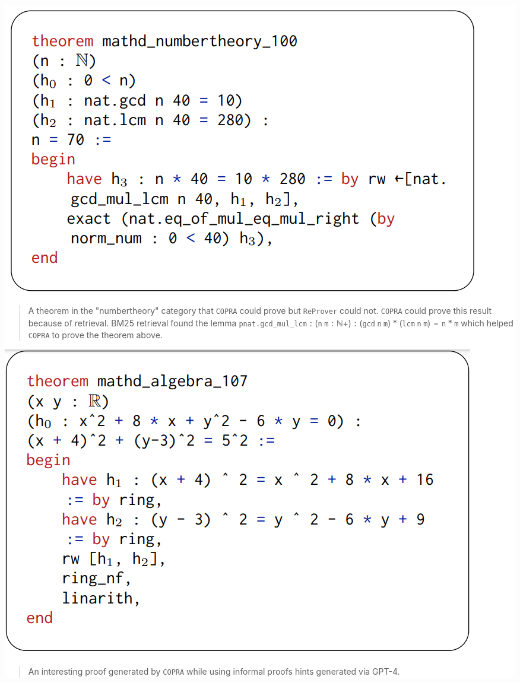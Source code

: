![CoPraEvaluation](/assets/img/2023-10-09-AutomaticTheoremProvingAndLanguageAgents/retrieval_helps_proof.png)
>A theorem in the "numbertheory" category that $\texttt{COPRA}$ could prove but $\texttt{ReProver}$ could not. $\texttt{COPRA}$ could prove this result because of retrieval. BM25 retrieval found the lemma $\texttt{pnat.gcd\_mul\_lcm} : (\texttt{n}\; \texttt{m} : \mathbb{N}+) : (\texttt{gcd}\;\texttt{n}\;\texttt{m}) * (\texttt{lcm}\;\texttt{n}\;\texttt{m}) = \texttt{n} * \texttt{m}$ which helped $\texttt{COPRA}$ to prove the theorem above.

![CoPraEvaluation](/assets/img/2023-10-09-AutomaticTheoremProvingAndLanguageAgents/informal_helps_proof.png)
>An interesting proof generated by $\texttt{COPRA}$ while using informal proofs hints generated via GPT-4.
